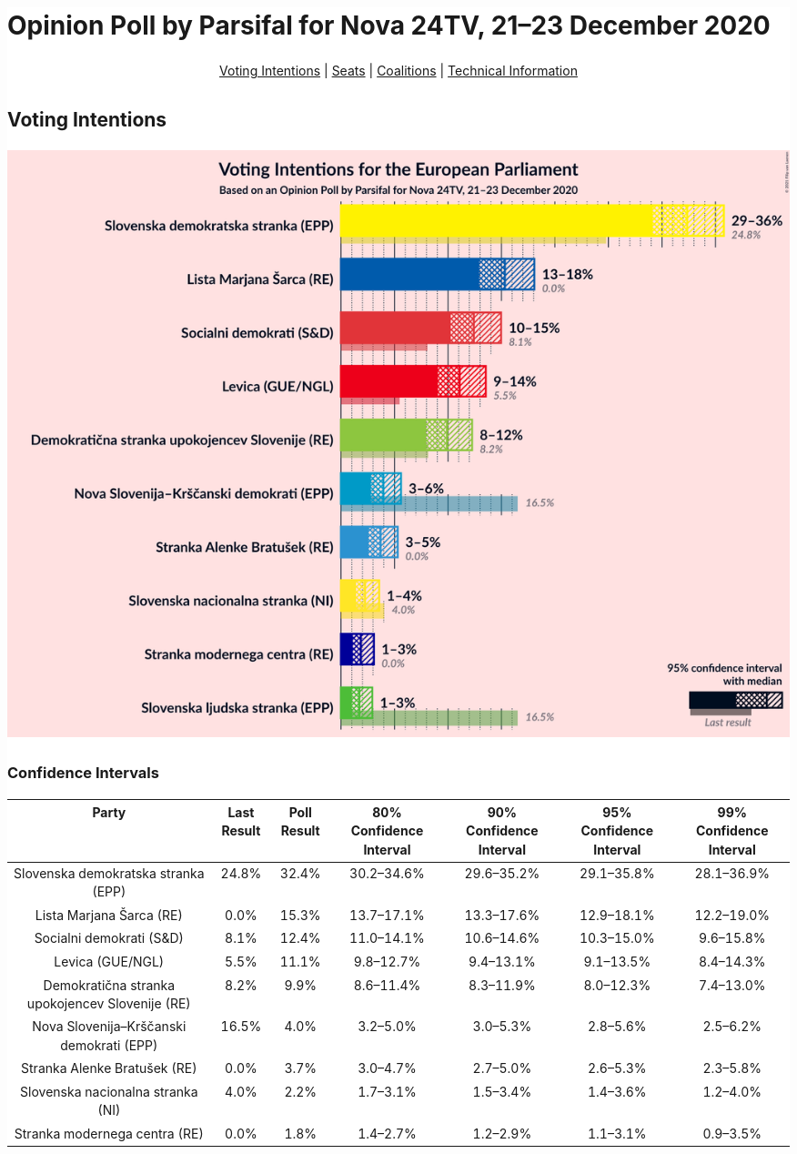 # Opinion Poll by Parsifal for Nova 24TV, 21–23 December 2020

<p align="center"><a href="#voting-intentions">Voting Intentions</a> | <a href="#seats">Seats</a> | <a href="#coalitions">Coalitions</a> | <a href="#technical-information">Technical Information</a></p>

## Voting Intentions

![Graph with voting intentions not yet produced](2020-12-23-Parsifal.png "Voting Intentions")

### Confidence Intervals

| Party | Last Result | Poll Result | 80% Confidence Interval | 90% Confidence Interval | 95% Confidence Interval | 99% Confidence Interval |
|:-----:|:-----------:|:-----------:|:-----------------------:|:-----------------------:|:-----------------------:|:-----------------------:|
| Slovenska demokratska stranka (EPP) | 24.8% | 32.4% | 30.2–34.6% |29.6–35.2% |29.1–35.8% |28.1–36.9% |
| Lista Marjana Šarca (RE) | 0.0% | 15.3% | 13.7–17.1% |13.3–17.6% |12.9–18.1% |12.2–19.0% |
| Socialni demokrati (S&D) | 8.1% | 12.4% | 11.0–14.1% |10.6–14.6% |10.3–15.0% |9.6–15.8% |
| Levica (GUE/NGL) | 5.5% | 11.1% | 9.8–12.7% |9.4–13.1% |9.1–13.5% |8.4–14.3% |
| Demokratična stranka upokojencev Slovenije (RE) | 8.2% | 9.9% | 8.6–11.4% |8.3–11.9% |8.0–12.3% |7.4–13.0% |
| Nova Slovenija–Krščanski demokrati (EPP) | 16.5% | 4.0% | 3.2–5.0% |3.0–5.3% |2.8–5.6% |2.5–6.2% |
| Stranka Alenke Bratušek (RE) | 0.0% | 3.7% | 3.0–4.7% |2.7–5.0% |2.6–5.3% |2.3–5.8% |
| Slovenska nacionalna stranka (NI) | 4.0% | 2.2% | 1.7–3.1% |1.5–3.4% |1.4–3.6% |1.2–4.0% |
| Stranka modernega centra (RE) | 0.0% | 1.8% | 1.4–2.7% |1.2–2.9% |1.1–3.1% |0.9–3.5% |
